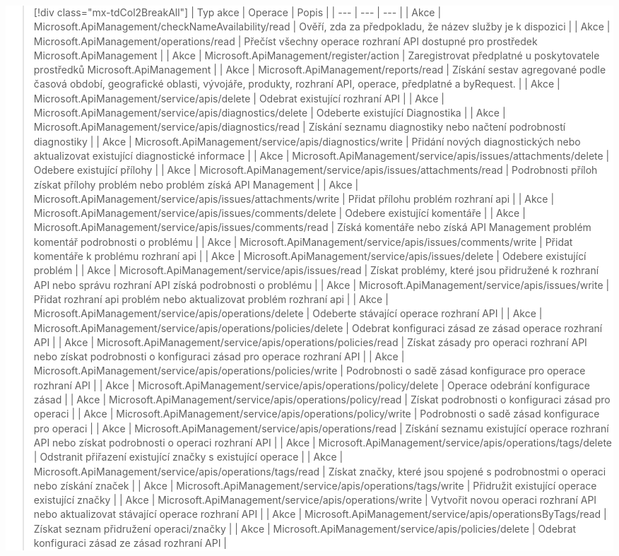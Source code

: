 > [!div class="mx-tdCol2BreakAll"]
> | Typ akce | Operace | Popis |
> | --- | --- | --- |
> | Akce | Microsoft.ApiManagement/checkNameAvailability/read | Ověří, zda za předpokladu, že název služby je k dispozici |
> | Akce | Microsoft.ApiManagement/operations/read | Přečíst všechny operace rozhraní API dostupné pro prostředek Microsoft.ApiManagement |
> | Akce | Microsoft.ApiManagement/register/action | Zaregistrovat předplatné u poskytovatele prostředků Microsoft.ApiManagement |
> | Akce | Microsoft.ApiManagement/reports/read | Získání sestav agregované podle časová období, geografické oblasti, vývojáře, produkty, rozhraní API, operace, předplatné a byRequest. |
> | Akce | Microsoft.ApiManagement/service/apis/delete | Odebrat existující rozhraní API |
> | Akce | Microsoft.ApiManagement/service/apis/diagnostics/delete | Odeberte existující Diagnostika |
> | Akce | Microsoft.ApiManagement/service/apis/diagnostics/read | Získání seznamu diagnostiky nebo načtení podrobností diagnostiky |
> | Akce | Microsoft.ApiManagement/service/apis/diagnostics/write | Přidání nových diagnostických nebo aktualizovat existující diagnostické informace |
> | Akce | Microsoft.ApiManagement/service/apis/issues/attachments/delete | Odebere existující přílohy |
> | Akce | Microsoft.ApiManagement/service/apis/issues/attachments/read | Podrobnosti příloh získat přílohy problém nebo problém získá API Management |
> | Akce | Microsoft.ApiManagement/service/apis/issues/attachments/write | Přidat přílohu problém rozhraní api |
> | Akce | Microsoft.ApiManagement/service/apis/issues/comments/delete | Odebere existující komentáře |
> | Akce | Microsoft.ApiManagement/service/apis/issues/comments/read | Získá komentáře nebo získá API Management problém komentář podrobnosti o problému |
> | Akce | Microsoft.ApiManagement/service/apis/issues/comments/write | Přidat komentáře k problému rozhraní api |
> | Akce | Microsoft.ApiManagement/service/apis/issues/delete | Odebere existující problém |
> | Akce | Microsoft.ApiManagement/service/apis/issues/read | Získat problémy, které jsou přidružené k rozhraní API nebo správu rozhraní API získá podrobnosti o problému |
> | Akce | Microsoft.ApiManagement/service/apis/issues/write | Přidat rozhraní api problém nebo aktualizovat problém rozhraní api |
> | Akce | Microsoft.ApiManagement/service/apis/operations/delete | Odeberte stávající operace rozhraní API |
> | Akce | Microsoft.ApiManagement/service/apis/operations/policies/delete | Odebrat konfiguraci zásad ze zásad operace rozhraní API |
> | Akce | Microsoft.ApiManagement/service/apis/operations/policies/read | Získat zásady pro operaci rozhraní API nebo získat podrobnosti o konfiguraci zásad pro operace rozhraní API |
> | Akce | Microsoft.ApiManagement/service/apis/operations/policies/write | Podrobnosti o sadě zásad konfigurace pro operace rozhraní API |
> | Akce | Microsoft.ApiManagement/service/apis/operations/policy/delete | Operace odebrání konfigurace zásad |
> | Akce | Microsoft.ApiManagement/service/apis/operations/policy/read | Získat podrobnosti o konfiguraci zásad pro operaci |
> | Akce | Microsoft.ApiManagement/service/apis/operations/policy/write | Podrobnosti o sadě zásad konfigurace pro operaci |
> | Akce | Microsoft.ApiManagement/service/apis/operations/read | Získání seznamu existující operace rozhraní API nebo získat podrobnosti o operaci rozhraní API |
> | Akce | Microsoft.ApiManagement/service/apis/operations/tags/delete | Odstranit přiřazení existující značky s existující operace |
> | Akce | Microsoft.ApiManagement/service/apis/operations/tags/read | Získat značky, které jsou spojené s podrobnostmi o operaci nebo získání značek |
> | Akce | Microsoft.ApiManagement/service/apis/operations/tags/write | Přidružit existující operace existující značky |
> | Akce | Microsoft.ApiManagement/service/apis/operations/write | Vytvořit novou operaci rozhraní API nebo aktualizovat stávající operace rozhraní API |
> | Akce | Microsoft.ApiManagement/service/apis/operationsByTags/read | Získat seznam přidružení operaci/značky |
> | Akce | Microsoft.ApiManagement/service/apis/policies/delete | Odebrat konfiguraci zásad ze zásad rozhraní API |